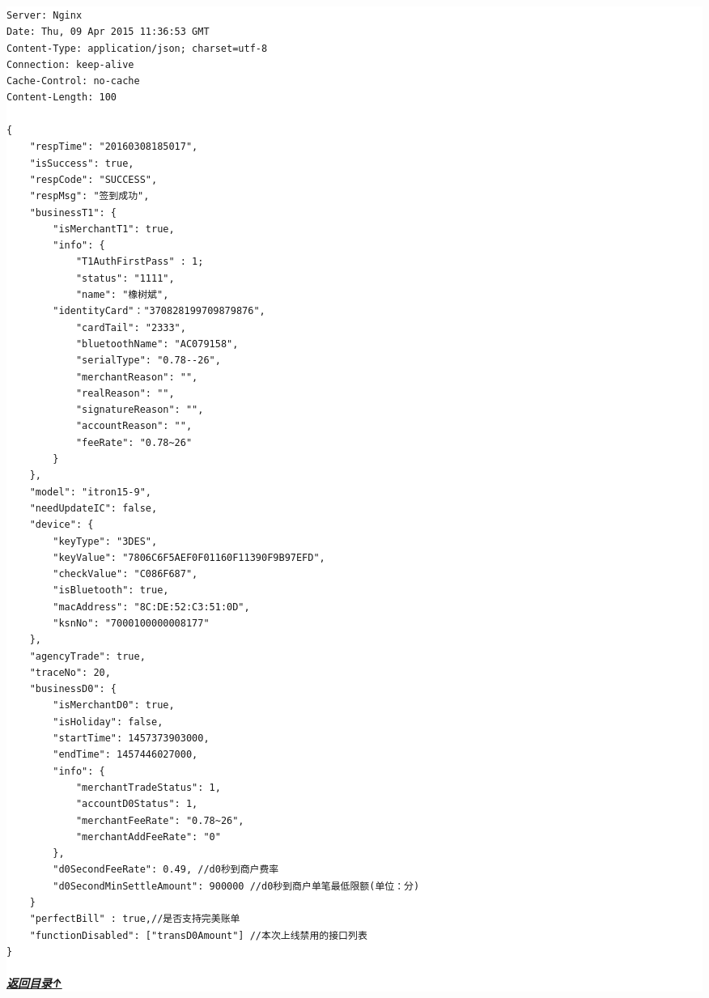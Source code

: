 ```
Server: Nginx
Date: Thu, 09 Apr 2015 11:36:53 GMT
Content-Type: application/json; charset=utf-8
Connection: keep-alive
Cache-Control: no-cache
Content-Length: 100

{
    "respTime": "20160308185017", 
    "isSuccess": true, 
    "respCode": "SUCCESS", 
    "respMsg": "签到成功", 
    "businessT1": {
        "isMerchantT1": true, 
        "info": {
            "T1AuthFirstPass" : 1;
            "status": "1111", 
            "name": "橡树斌", 
	    "identityCard"："370828199709879876",
            "cardTail": "2333", 
            "bluetoothName": "AC079158", 
            "serialType": "0.78--26", 
            "merchantReason": "", 
            "realReason": "", 
            "signatureReason": "", 
            "accountReason": "", 
            "feeRate": "0.78~26"
        }
    }, 
    "model": "itron15-9", 
    "needUpdateIC": false, 
    "device": {
        "keyType": "3DES", 
        "keyValue": "7806C6F5AEF0F01160F11390F9B97EFD", 
        "checkValue": "C086F687", 
        "isBluetooth": true, 
        "macAddress": "8C:DE:52:C3:51:0D", 
        "ksnNo": "7000100000008177"
    }, 
    "agencyTrade": true, 
    "traceNo": 20, 
    "businessD0": {
        "isMerchantD0": true, 
        "isHoliday": false, 
        "startTime": 1457373903000, 
        "endTime": 1457446027000, 
        "info": {
            "merchantTradeStatus": 1, 
            "accountD0Status": 1, 
            "merchantFeeRate": "0.78~26", 
            "merchantAddFeeRate": "0"
        }, 
        "d0SecondFeeRate": 0.49, //d0秒到商户费率
        "d0SecondMinSettleAmount": 900000 //d0秒到商户单笔最低限额(单位：分)
    }
    "perfectBill" : true,//是否支持完美账单
    "functionDisabled": ["transD0Amount"] //本次上线禁用的接口列表
}

```
##### [返回目录↑](#content-title)
<a id="resetPassword"></a>